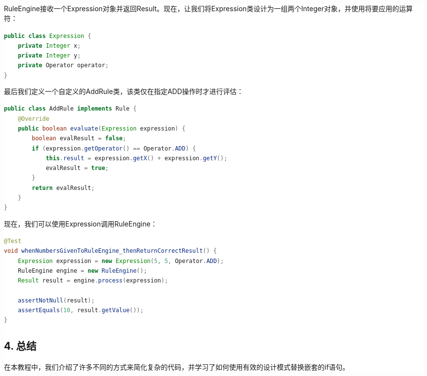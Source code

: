 RuleEngine接收一个Expression对象并返回Result。现在，让我们将Expression类设计为一组两个Integer对象，并使用将要应用的运算符：

```java
public class Expression {
    private Integer x;
    private Integer y;
    private Operator operator;        
}
```

最后我们定义一个自定义的AddRule类，该类仅在指定ADD操作时才进行评估：

```java
public class AddRule implements Rule {
    @Override
    public boolean evaluate(Expression expression) {
        boolean evalResult = false;
        if (expression.getOperator() == Operator.ADD) {
            this.result = expression.getX() + expression.getY();
            evalResult = true;
        }
        return evalResult;
    }
}
```

现在，我们可以使用Expression调用RuleEngine：

```java
@Test
void whenNumbersGivenToRuleEngine_thenReturnCorrectResult() {
    Expression expression = new Expression(5, 5, Operator.ADD);
    RuleEngine engine = new RuleEngine();
    Result result = engine.process(expression);

    assertNotNull(result);
    assertEquals(10, result.getValue());
}
```

## 4. 总结

在本教程中，我们介绍了许多不同的方式来简化复杂的代码，并学习了如何使用有效的设计模式替换嵌套的if语句。